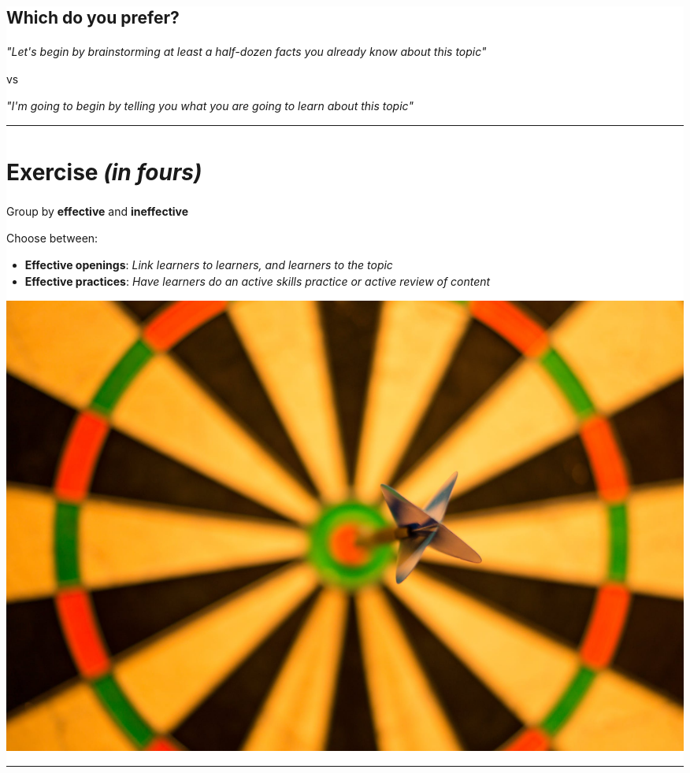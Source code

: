 
## Which do you prefer?

_"Let's begin by brainstorming at least a half-dozen facts you already know about this topic"_

vs

_"I'm going to begin by telling you what you are going to learn about this topic"_

---

# Exercise _(in fours)_

Group by **effective** and **ineffective**

Choose between:

- **Effective openings**: _Link learners to learners, and learners to the topic_
- **Effective practices**: _Have learners do an active skills practice or active review of content_

![left](./images/bullseye.jpeg)

---

